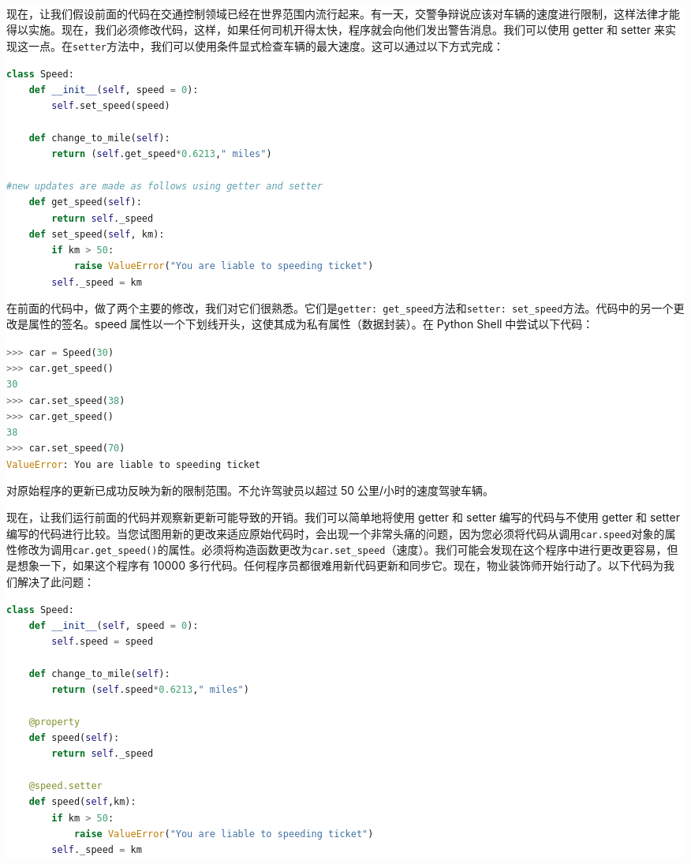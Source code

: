 现在，让我们假设前面的代码在交通控制领域已经在世界范围内流行起来。有一天，交警争辩说应该对车辆的速度进行限制，这样法律才能得以实施。现在，我们必须修改代码，这样，如果任何司机开得太快，程序就会向他们发出警告消息。我们可以使用 getter 和 setter 来实现这一点。在`setter`方法中，我们可以使用条件显式检查车辆的最大速度。这可以通过以下方式完成：

```py
class Speed:
    def __init__(self, speed = 0):
        self.set_speed(speed)

    def change_to_mile(self):
        return (self.get_speed*0.6213," miles")

#new updates are made as follows using getter and setter
    def get_speed(self):
        return self._speed
    def set_speed(self, km):
        if km > 50:
            raise ValueError("You are liable to speeding ticket")
        self._speed = km
```

在前面的代码中，做了两个主要的修改，我们对它们很熟悉。它们是`getter: get_speed`方法和`setter: set_speed`方法。代码中的另一个更改是属性的签名。speed 属性以一个下划线开头，这使其成为私有属性（数据封装）。在 Python Shell 中尝试以下代码：

```py
>>> car = Speed(30)
>>> car.get_speed()
30
>>> car.set_speed(38)
>>> car.get_speed()
38
>>> car.set_speed(70)
ValueError: You are liable to speeding ticket
```

对原始程序的更新已成功反映为新的限制范围。不允许驾驶员以超过 50 公里/小时的速度驾驶车辆。

现在，让我们运行前面的代码并观察新更新可能导致的开销。我们可以简单地将使用 getter 和 setter 编写的代码与不使用 getter 和 setter 编写的代码进行比较。当您试图用新的更改来适应原始代码时，会出现一个非常头痛的问题，因为您必须将代码从调用`car.speed`对象的属性修改为调用`car.get_speed()`的属性。必须将构造函数更改为`car.set_speed`（速度）。我们可能会发现在这个程序中进行更改更容易，但是想象一下，如果这个程序有 10000 多行代码。任何程序员都很难用新代码更新和同步它。现在，物业装饰师开始行动了。以下代码为我们解决了此问题：

```py
class Speed:
    def __init__(self, speed = 0):
        self.speed = speed

    def change_to_mile(self):
        return (self.speed*0.6213," miles")

    @property
    def speed(self):
        return self._speed

    @speed.setter
    def speed(self,km):
        if km > 50:
            raise ValueError("You are liable to speeding ticket")
        self._speed = km
```
